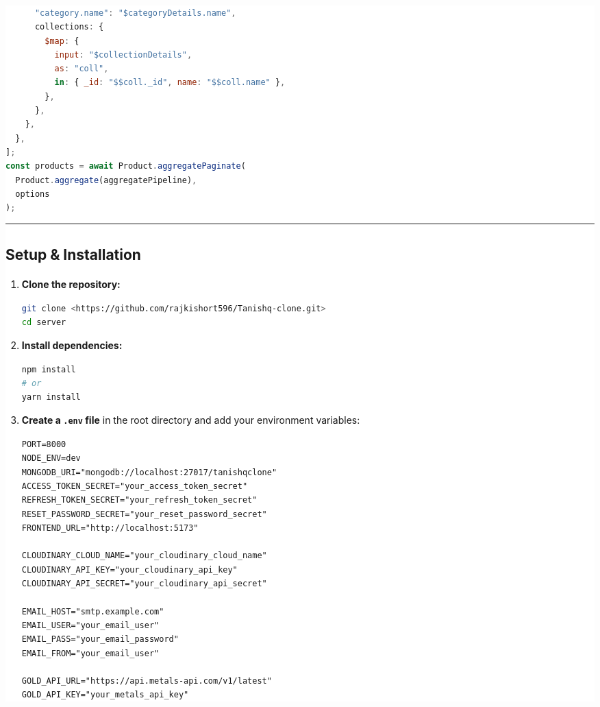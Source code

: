 ```js
      "category.name": "$categoryDetails.name",
      collections: {
        $map: {
          input: "$collectionDetails",
          as: "coll",
          in: { _id: "$$coll._id", name: "$$coll.name" },
        },
      },
    },
  },
];
const products = await Product.aggregatePaginate(
  Product.aggregate(aggregatePipeline),
  options
);
```

---

## Setup & Installation

1. **Clone the repository:**

   ```sh
   git clone <https://github.com/rajkishort596/Tanishq-clone.git>
   cd server
   ```

2. **Install dependencies:**

   ```sh
   npm install
   # or
   yarn install
   ```

3. **Create a `.env` file** in the root directory and add your environment variables:

   ```env
   PORT=8000
   NODE_ENV=dev
   MONGODB_URI="mongodb://localhost:27017/tanishqclone"
   ACCESS_TOKEN_SECRET="your_access_token_secret"
   REFRESH_TOKEN_SECRET="your_refresh_token_secret"
   RESET_PASSWORD_SECRET="your_reset_password_secret"
   FRONTEND_URL="http://localhost:5173"

   CLOUDINARY_CLOUD_NAME="your_cloudinary_cloud_name"
   CLOUDINARY_API_KEY="your_cloudinary_api_key"
   CLOUDINARY_API_SECRET="your_cloudinary_api_secret"

   EMAIL_HOST="smtp.example.com"
   EMAIL_USER="your_email_user"
   EMAIL_PASS="your_email_password"
   EMAIL_FROM="your_email_user"

   GOLD_API_URL="https://api.metals-api.com/v1/latest"
   GOLD_API_KEY="your_metals_api_key"
   ```
